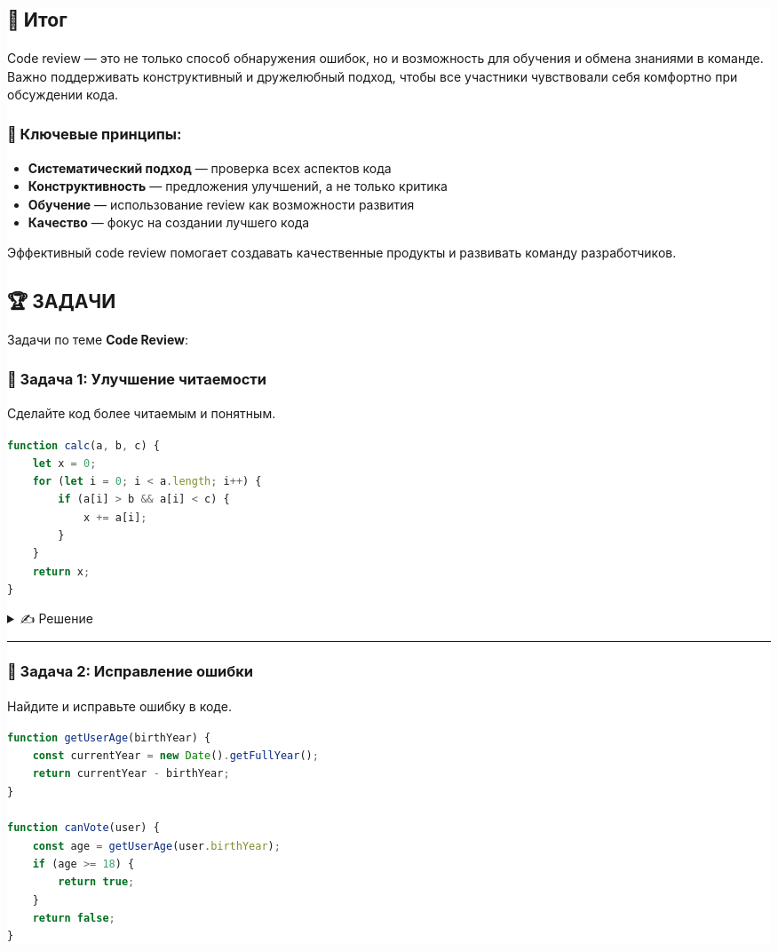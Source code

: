 
## 🎯 Итог

Code review — это не только способ обнаружения ошибок, но и возможность для обучения и обмена знаниями в команде. Важно поддерживать конструктивный и дружелюбный подход, чтобы все участники чувствовали себя комфортно при обсуждении кода.

### 🔹 Ключевые принципы:
- **Систематический подход** — проверка всех аспектов кода
- **Конструктивность** — предложения улучшений, а не только критика
- **Обучение** — использование review как возможности развития
- **Качество** — фокус на создании лучшего кода

Эффективный code review помогает создавать качественные продукты и развивать команду разработчиков.

## 🏆 ЗАДАЧИ

Задачи по теме **Code Review**:

### 📌 Задача 1: Улучшение читаемости
Сделайте код более читаемым и понятным.

```javascript
function calc(a, b, c) {
    let x = 0;
    for (let i = 0; i < a.length; i++) {
        if (a[i] > b && a[i] < c) {
            x += a[i];
        }
    }
    return x;
}
```

<details><summary>✍ Решение</summary></details>

---

### 📌 Задача 2: Исправление ошибки
Найдите и исправьте ошибку в коде.

```javascript
function getUserAge(birthYear) {
    const currentYear = new Date().getFullYear();
    return currentYear - birthYear;
}

function canVote(user) {
    const age = getUserAge(user.birthYear);
    if (age >= 18) {
        return true;
    }
    return false;
}
```
